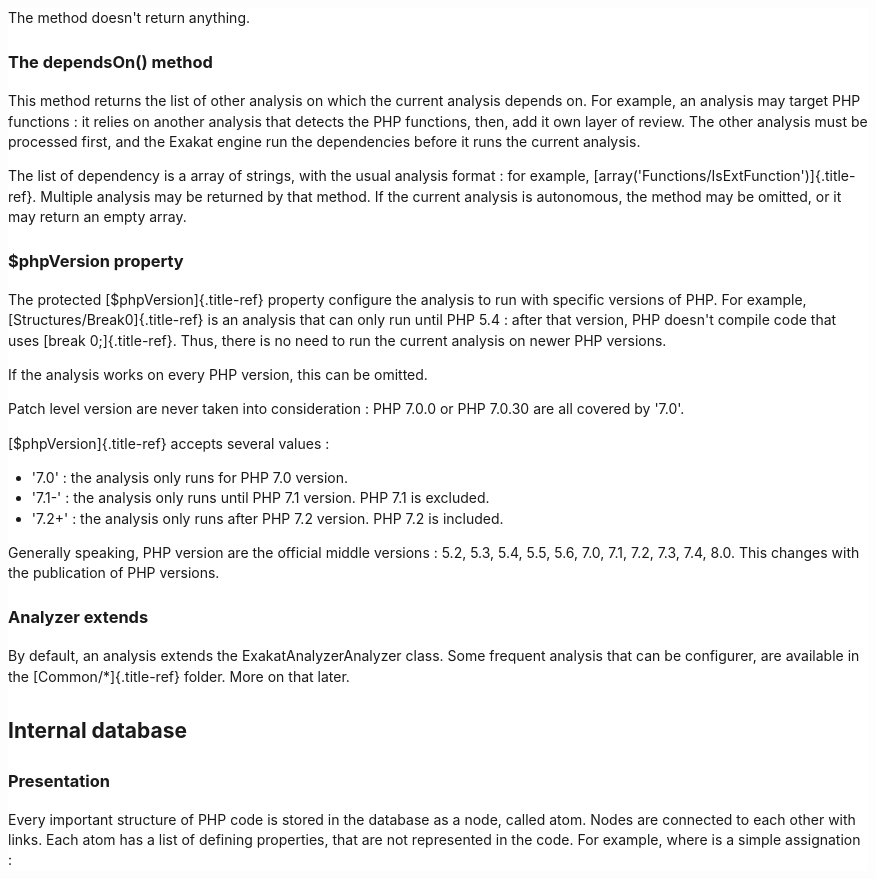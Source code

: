 The method doesn\'t return anything.

### The dependsOn() method

This method returns the list of other analysis on which the current
analysis depends on. For example, an analysis may target PHP functions :
it relies on another analysis that detects the PHP functions, then, add
it own layer of review. The other analysis must be processed first, and
the Exakat engine run the dependencies before it runs the current
analysis.

The list of dependency is a array of strings, with the usual analysis
format : for example, [array(\'Functions/IsExtFunction\')]{.title-ref}.
Multiple analysis may be returned by that method. If the current
analysis is autonomous, the method may be omitted, or it may return an
empty array.

### \$phpVersion property

The protected [\$phpVersion]{.title-ref} property configure the analysis
to run with specific versions of PHP. For example,
[Structures/Break0]{.title-ref} is an analysis that can only run until
PHP 5.4 : after that version, PHP doesn\'t compile code that uses [break
0;]{.title-ref}. Thus, there is no need to run the current analysis on
newer PHP versions.

If the analysis works on every PHP version, this can be omitted.

Patch level version are never taken into consideration : PHP 7.0.0 or
PHP 7.0.30 are all covered by \'7.0\'.

[\$phpVersion]{.title-ref} accepts several values :

-   \'7.0\' : the analysis only runs for PHP 7.0 version.
-   \'7.1-\' : the analysis only runs until PHP 7.1 version. PHP 7.1 is
    excluded.
-   \'7.2+\' : the analysis only runs after PHP 7.2 version. PHP 7.2 is
    included.

Generally speaking, PHP version are the official middle versions : 5.2,
5.3, 5.4, 5.5, 5.6, 7.0, 7.1, 7.2, 7.3, 7.4, 8.0. This changes with the
publication of PHP versions.

### Analyzer extends

By default, an analysis extends the ExakatAnalyzerAnalyzer class. Some
frequent analysis that can be configurer, are available in the
[Common/\*]{.title-ref} folder. More on that later.

Internal database
-----------------

### Presentation

Every important structure of PHP code is stored in the database as a
node, called atom. Nodes are connected to each other with links. Each
atom has a list of defining properties, that are not represented in the
code. For example, where is a simple assignation :
